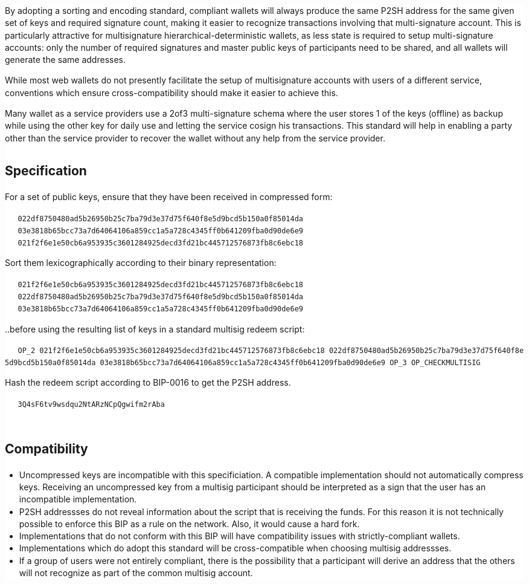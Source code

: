 By adopting a sorting and encoding standard, compliant wallets will
always produce the same P2SH address for the same given set of keys and
required signature count, making it easier to recognize transactions
involving that multi-signature account. This is particularly attractive
for multisignature hierarchical-deterministic wallets, as less state is
required to setup multi-signature accounts: only the number of required
signatures and master public keys of participants need to be shared, and
all wallets will generate the same addresses.

While most web wallets do not presently facilitate the setup of
multisignature accounts with users of a different service, conventions
which ensure cross-compatibility should make it easier to achieve this.

Many wallet as a service providers use a 2of3 multi-signature schema
where the user stores 1 of the keys (offline) as backup while using the
other key for daily use and letting the service cosign his transactions.
This standard will help in enabling a party other than the service
provider to recover the wallet without any help from the service
provider.

## Specification

For a set of public keys, ensure that they have been received in
compressed form:

`   022df8750480ad5b26950b25c7ba79d3e37d75f640f8e5d9bcd5b150a0f85014da`  
`   03e3818b65bcc73a7d64064106a859cc1a5a728c4345ff0b641209fba0d90de6e9 `  
`   021f2f6e1e50cb6a953935c3601284925decd3fd21bc445712576873fb8c6ebc18`  

Sort them lexicographically according to their binary representation:

`   021f2f6e1e50cb6a953935c3601284925decd3fd21bc445712576873fb8c6ebc18`  
`   022df8750480ad5b26950b25c7ba79d3e37d75f640f8e5d9bcd5b150a0f85014da`  
`   03e3818b65bcc73a7d64064106a859cc1a5a728c4345ff0b641209fba0d90de6e9`

..before using the resulting list of keys in a standard multisig redeem
script:

`   OP_2 021f2f6e1e50cb6a953935c3601284925decd3fd21bc445712576873fb8c6ebc18 022df8750480ad5b26950b25c7ba79d3e37d75f640f8e5d9bcd5b150a0f85014da 03e3818b65bcc73a7d64064106a859cc1a5a728c4345ff0b641209fba0d90de6e9 OP_3 OP_CHECKMULTISIG`

Hash the redeem script according to BIP-0016 to get the P2SH address.

`   3Q4sF6tv9wsdqu2NtARzNCpQgwifm2rAba`  
`   `

## Compatibility

  - Uncompressed keys are incompatible with this specificiation. A
    compatible implementation should not automatically compress keys.
    Receiving an uncompressed key from a multisig participant should be
    interpreted as a sign that the user has an incompatible
    implementation.
  - P2SH addressses do not reveal information about the script that is
    receiving the funds. For this reason it is not technically possible
    to enforce this BIP as a rule on the network. Also, it would cause a
    hard fork.
  - Implementations that do not conform with this BIP will have
    compatibility issues with strictly-compliant wallets.
  - Implementations which do adopt this standard will be
    cross-compatible when choosing multisig addressses.
  - If a group of users were not entirely compliant, there is the
    possibility that a participant will derive an address that the
    others will not recognize as part of the common multisig account.
